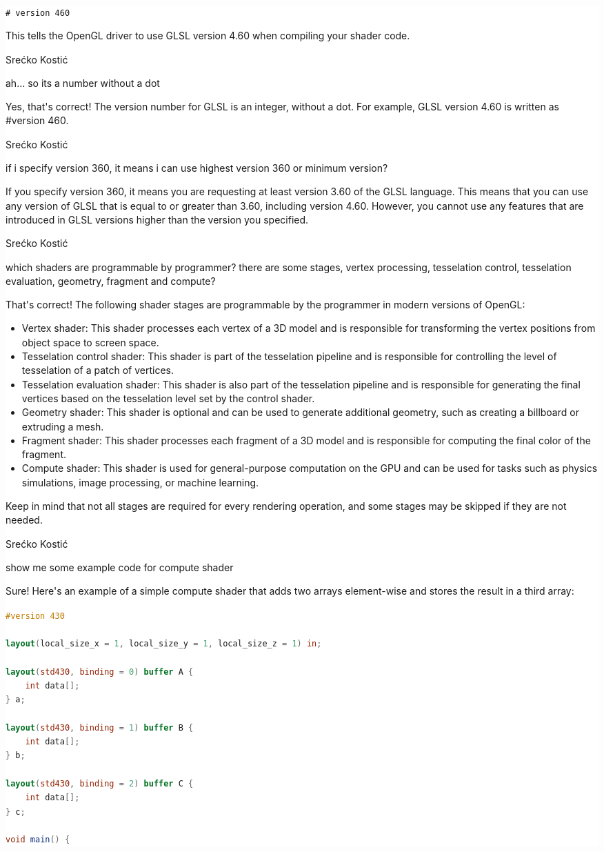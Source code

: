 ```arduino
# version 460
```

This tells the OpenGL driver to use GLSL version 4.60 when compiling your shader code.

Srećko Kostić

ah... so its a number without a dot

Yes, that's correct! The version number for GLSL is an integer, without a dot. For example, GLSL version 4.60 is written as #version 460.

Srećko Kostić

if i specify version 360, it means i can use highest version 360 or minimum version?

If you specify version 360, it means you are requesting at least version 3.60 of the GLSL language. This means that you can use any version of GLSL that is equal to or greater than 3.60, including version 4.60. However, you cannot use any features that are introduced in GLSL versions higher than the version you specified.

Srećko Kostić

which shaders are programmable by programmer? there are some stages, vertex processing, tesselation control, tesselation evaluation, geometry, fragment and compute?

That's correct! The following shader stages are programmable by the programmer in modern versions of OpenGL:

- Vertex shader: This shader processes each vertex of a 3D model and is responsible for transforming the vertex positions from object space to screen space.
- Tesselation control shader: This shader is part of the tesselation pipeline and is responsible for controlling the level of tesselation of a patch of vertices.
- Tesselation evaluation shader: This shader is also part of the tesselation pipeline and is responsible for generating the final vertices based on the tesselation level set by the control shader.
- Geometry shader: This shader is optional and can be used to generate additional geometry, such as creating a billboard or extruding a mesh.
- Fragment shader: This shader processes each fragment of a 3D model and is responsible for computing the final color of the fragment.
- Compute shader: This shader is used for general-purpose computation on the GPU and can be used for tasks such as physics simulations, image processing, or machine learning.

Keep in mind that not all stages are required for every rendering operation, and some stages may be skipped if they are not needed.

Srećko Kostić

show me some example code for compute shader

Sure! Here's an example of a simple compute shader that adds two arrays element-wise and stores the result in a third array:

```glsl
#version 430

layout(local_size_x = 1, local_size_y = 1, local_size_z = 1) in;

layout(std430, binding = 0) buffer A {
    int data[];
} a;

layout(std430, binding = 1) buffer B {
    int data[];
} b;

layout(std430, binding = 2) buffer C {
    int data[];
} c;

void main() {
```